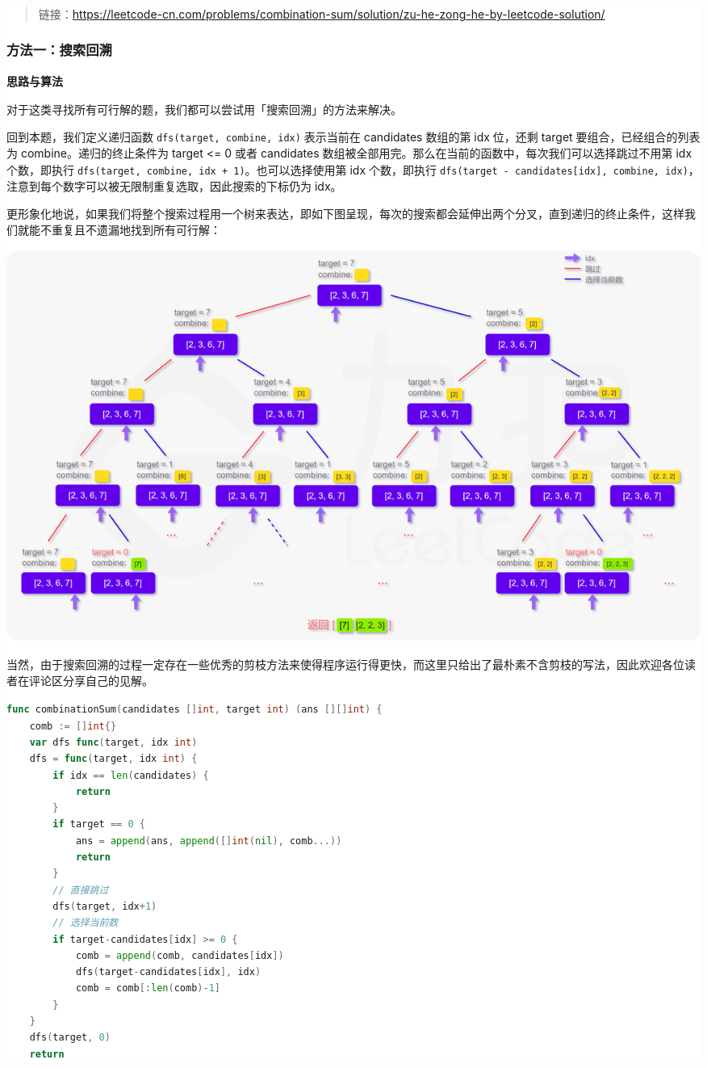 > 链接：https://leetcode-cn.com/problems/combination-sum/solution/zu-he-zong-he-by-leetcode-solution/

### 方法一：搜索回溯

**思路与算法**

对于这类寻找所有可行解的题，我们都可以尝试用「搜索回溯」的方法来解决。

回到本题，我们定义递归函数 `dfs(target, combine, idx)` 表示当前在 candidates 数组的第 idx 位，还剩 target 要组合，已经组合的列表为 combine。递归的终止条件为 target <= 0 或者 candidates 数组被全部用完。那么在当前的函数中，每次我们可以选择跳过不用第 idx 个数，即执行 `dfs(target, combine, idx + 1)`。也可以选择使用第 idx 个数，即执行 `dfs(target - candidates[idx], combine, idx)`，注意到每个数字可以被无限制重复选取，因此搜索的下标仍为 idx。

更形象化地说，如果我们将整个搜索过程用一个树来表达，即如下图呈现，每次的搜索都会延伸出两个分叉，直到递归的终止条件，这样我们就能不重复且不遗漏地找到所有可行解：

![](assets/no_0039_combination_sum_04.png)

当然，由于搜索回溯的过程一定存在一些优秀的剪枝方法来使得程序运行得更快，而这里只给出了最朴素不含剪枝的写法，因此欢迎各位读者在评论区分享自己的见解。

```go
func combinationSum(candidates []int, target int) (ans [][]int) {
	comb := []int{}
	var dfs func(target, idx int)
	dfs = func(target, idx int) {
		if idx == len(candidates) {
			return
		}
		if target == 0 {
			ans = append(ans, append([]int(nil), comb...))
			return
		}
		// 直接跳过
		dfs(target, idx+1)
		// 选择当前数
		if target-candidates[idx] >= 0 {
			comb = append(comb, candidates[idx])
			dfs(target-candidates[idx], idx)
			comb = comb[:len(comb)-1]
		}
	}
	dfs(target, 0)
	return
```